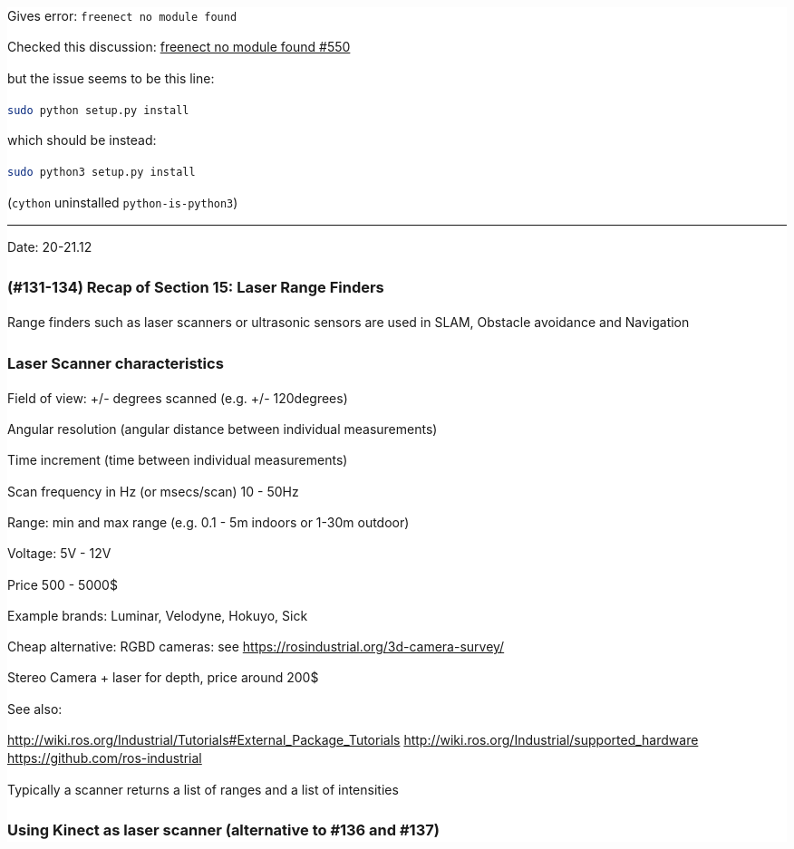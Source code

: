 Gives error: `freenect no module found` 

Checked this discussion: [freenect no module found #550](https://github.com/OpenKinect/libfreenect/issues/550)

but the issue seems to be this line: 

```bash
sudo python setup.py install
```

which should be instead:

```bash
sudo python3 setup.py install
```

(`cython` uninstalled `python-is-python3`)

---

Date: 20-21.12

### (#131-134) Recap of Section 15: Laser Range Finders

Range finders such as laser scanners or ultrasonic sensors are used in SLAM, Obstacle avoidance and Navigation

### Laser Scanner characteristics

Field of view: +/- degrees scanned (e.g. +/- 120degrees)

Angular resolution (angular distance between individual measurements)

Time increment (time between individual measurements)

Scan frequency in Hz (or msecs/scan) 10 - 50Hz

Range: min and max range (e.g. 0.1 - 5m indoors or 1-30m outdoor)

Voltage: 5V - 12V

Price 500 - 5000$

Example brands: Luminar, Velodyne, Hokuyo, Sick

Cheap alternative: RGBD cameras: see https://rosindustrial.org/3d-camera-survey/ 

Stereo Camera + laser for depth, price around 200$ 

See also:

http://wiki.ros.org/Industrial/Tutorials#External_Package_Tutorials
http://wiki.ros.org/Industrial/supported_hardware
https://github.com/ros-industrial

Typically a scanner returns a list of ranges and a list of intensities

### Using Kinect as laser scanner (alternative to #136 and #137)
